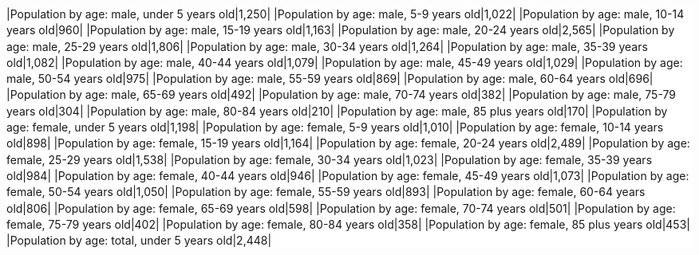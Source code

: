 |Population by age: male, under 5 years old|1,250|
|Population by age: male, 5-9 years old|1,022|
|Population by age: male, 10-14 years old|960|
|Population by age: male, 15-19 years old|1,163|
|Population by age: male, 20-24 years old|2,565|
|Population by age: male, 25-29 years old|1,806|
|Population by age: male, 30-34 years old|1,264|
|Population by age: male, 35-39 years old|1,082|
|Population by age: male, 40-44 years old|1,079|
|Population by age: male, 45-49 years old|1,029|
|Population by age: male, 50-54 years old|975|
|Population by age: male, 55-59 years old|869|
|Population by age: male, 60-64 years old|696|
|Population by age: male, 65-69 years old|492|
|Population by age: male, 70-74 years old|382|
|Population by age: male, 75-79 years old|304|
|Population by age: male, 80-84 years old|210|
|Population by age: male, 85 plus years old|170|
|Population by age: female, under 5 years old|1,198|
|Population by age: female, 5-9 years old|1,010|
|Population by age: female, 10-14 years old|898|
|Population by age: female, 15-19 years old|1,164|
|Population by age: female, 20-24 years old|2,489|
|Population by age: female, 25-29 years old|1,538|
|Population by age: female, 30-34 years old|1,023|
|Population by age: female, 35-39 years old|984|
|Population by age: female, 40-44 years old|946|
|Population by age: female, 45-49 years old|1,073|
|Population by age: female, 50-54 years old|1,050|
|Population by age: female, 55-59 years old|893|
|Population by age: female, 60-64 years old|806|
|Population by age: female, 65-69 years old|598|
|Population by age: female, 70-74 years old|501|
|Population by age: female, 75-79 years old|402|
|Population by age: female, 80-84 years old|358|
|Population by age: female, 85 plus years old|453|
|Population by age: total, under 5 years old|2,448|